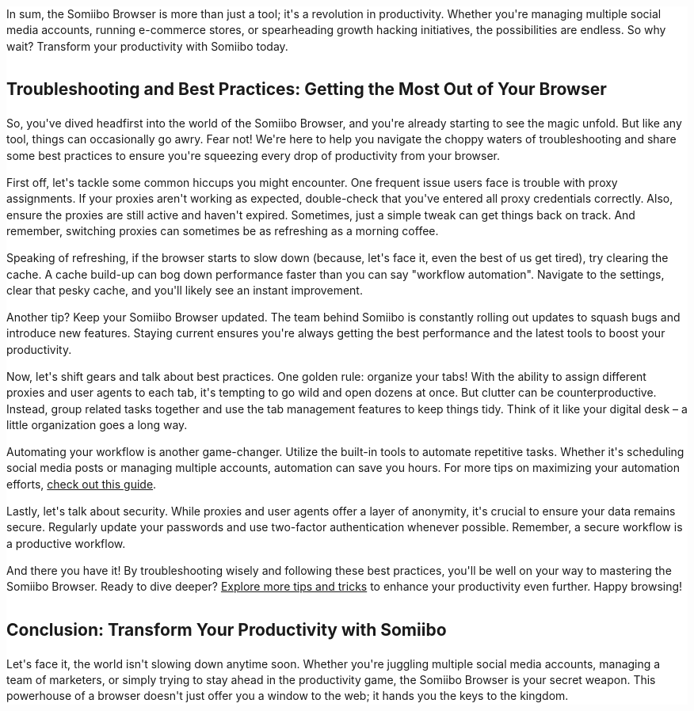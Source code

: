 In sum, the Somiibo Browser is more than just a tool; it's a revolution in productivity. Whether you're managing multiple social media accounts, running e-commerce stores, or spearheading growth hacking initiatives, the possibilities are endless. So why wait? Transform your productivity with Somiibo today.

## Troubleshooting and Best Practices: Getting the Most Out of Your Browser

So, you've dived headfirst into the world of the Somiibo Browser, and you're already starting to see the magic unfold. But like any tool, things can occasionally go awry. Fear not! We're here to help you navigate the choppy waters of troubleshooting and share some best practices to ensure you're squeezing every drop of productivity from your browser.

First off, let's tackle some common hiccups you might encounter. One frequent issue users face is trouble with proxy assignments. If your proxies aren't working as expected, double-check that you've entered all proxy credentials correctly. Also, ensure the proxies are still active and haven't expired. Sometimes, just a simple tweak can get things back on track. And remember, switching proxies can sometimes be as refreshing as a morning coffee.

Speaking of refreshing, if the browser starts to slow down (because, let's face it, even the best of us get tired), try clearing the cache. A cache build-up can bog down performance faster than you can say "workflow automation". Navigate to the settings, clear that pesky cache, and you'll likely see an instant improvement.



Another tip? Keep your Somiibo Browser updated. The team behind Somiibo is constantly rolling out updates to squash bugs and introduce new features. Staying current ensures you're always getting the best performance and the latest tools to boost your productivity.

Now, let's shift gears and talk about best practices. One golden rule: organize your tabs! With the ability to assign different proxies and user agents to each tab, it's tempting to go wild and open dozens at once. But clutter can be counterproductive. Instead, group related tasks together and use the tab management features to keep things tidy. Think of it like your digital desk – a little organization goes a long way.

Automating your workflow is another game-changer. Utilize the built-in tools to automate repetitive tasks. Whether it's scheduling social media posts or managing multiple accounts, automation can save you hours. For more tips on maximizing your automation efforts, [check out this guide](https://productivitybrowser.com/blog/maximize-your-social-media-impact-tips-for-using-the-somiibo-productivity-browser).

Lastly, let's talk about security. While proxies and user agents offer a layer of anonymity, it's crucial to ensure your data remains secure. Regularly update your passwords and use two-factor authentication whenever possible. Remember, a secure workflow is a productive workflow.

And there you have it! By troubleshooting wisely and following these best practices, you'll be well on your way to mastering the Somiibo Browser. Ready to dive deeper? [Explore more tips and tricks](https://productivitybrowser.com/blog/enhancing-digital-marketing-strategies-with-proxy-and-user-agent-management) to enhance your productivity even further. Happy browsing!

## Conclusion: Transform Your Productivity with Somiibo

Let's face it, the world isn't slowing down anytime soon. Whether you're juggling multiple social media accounts, managing a team of marketers, or simply trying to stay ahead in the productivity game, the Somiibo Browser is your secret weapon. This powerhouse of a browser doesn't just offer you a window to the web; it hands you the keys to the kingdom.
